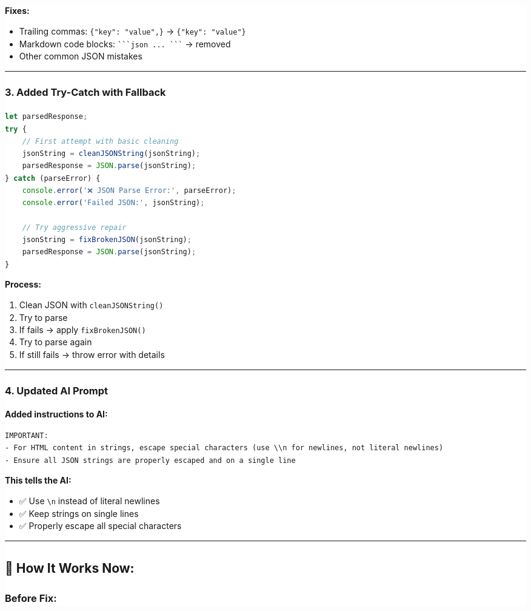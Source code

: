 **Fixes:**
- Trailing commas: `{"key": "value",}` → `{"key": "value"}`
- Markdown code blocks: ` ```json ... ``` ` → removed
- Other common JSON mistakes

---

### **3. Added Try-Catch with Fallback**

```javascript
let parsedResponse;
try {
    // First attempt with basic cleaning
    jsonString = cleanJSONString(jsonString);
    parsedResponse = JSON.parse(jsonString);
} catch (parseError) {
    console.error('❌ JSON Parse Error:', parseError);
    console.error('Failed JSON:', jsonString);
    
    // Try aggressive repair
    jsonString = fixBrokenJSON(jsonString);
    parsedResponse = JSON.parse(jsonString);
}
```

**Process:**
1. Clean JSON with `cleanJSONString()`
2. Try to parse
3. If fails → apply `fixBrokenJSON()`
4. Try to parse again
5. If still fails → throw error with details

---

### **4. Updated AI Prompt**

**Added instructions to AI:**
```
IMPORTANT:
- For HTML content in strings, escape special characters (use \\n for newlines, not literal newlines)
- Ensure all JSON strings are properly escaped and on a single line
```

**This tells the AI:**
- ✅ Use `\n` instead of literal newlines
- ✅ Keep strings on single lines
- ✅ Properly escape all special characters

---

## 🎯 **How It Works Now:**

### **Before Fix:**
